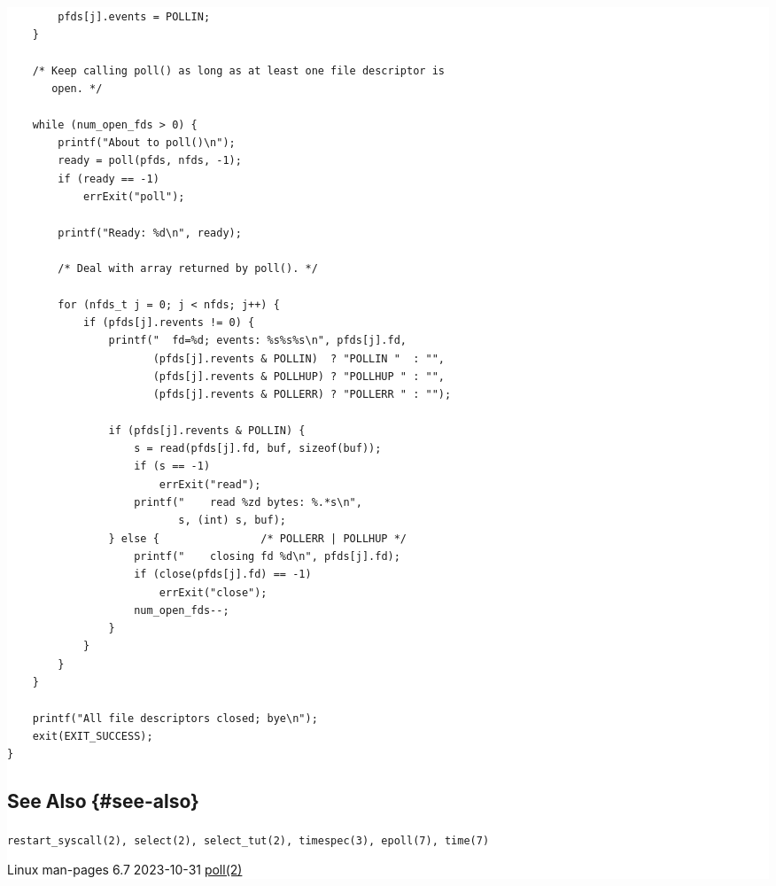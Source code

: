 ```
        pfds[j].events = POLLIN;
    }

    /* Keep calling poll() as long as at least one file descriptor is
       open. */

    while (num_open_fds > 0) {
        printf("About to poll()\n");
        ready = poll(pfds, nfds, -1);
        if (ready == -1)
            errExit("poll");

        printf("Ready: %d\n", ready);

        /* Deal with array returned by poll(). */

        for (nfds_t j = 0; j < nfds; j++) {
            if (pfds[j].revents != 0) {
                printf("  fd=%d; events: %s%s%s\n", pfds[j].fd,
                       (pfds[j].revents & POLLIN)  ? "POLLIN "  : "",
                       (pfds[j].revents & POLLHUP) ? "POLLHUP " : "",
                       (pfds[j].revents & POLLERR) ? "POLLERR " : "");

                if (pfds[j].revents & POLLIN) {
                    s = read(pfds[j].fd, buf, sizeof(buf));
                    if (s == -1)
                        errExit("read");
                    printf("    read %zd bytes: %.*s\n",
                           s, (int) s, buf);
                } else {                /* POLLERR | POLLHUP */
                    printf("    closing fd %d\n", pfds[j].fd);
                    if (close(pfds[j].fd) == -1)
                        errExit("close");
                    num_open_fds--;
                }
            }
        }
    }

    printf("All file descriptors closed; bye\n");
    exit(EXIT_SUCCESS);
}
```



## See Also {#see-also}

```
restart_syscall(2), select(2), select_tut(2), timespec(3), epoll(7), time(7)
```


Linux man-pages 6.7                                                                              2023-10-31                                                                                         [poll(2)](poll.html)
